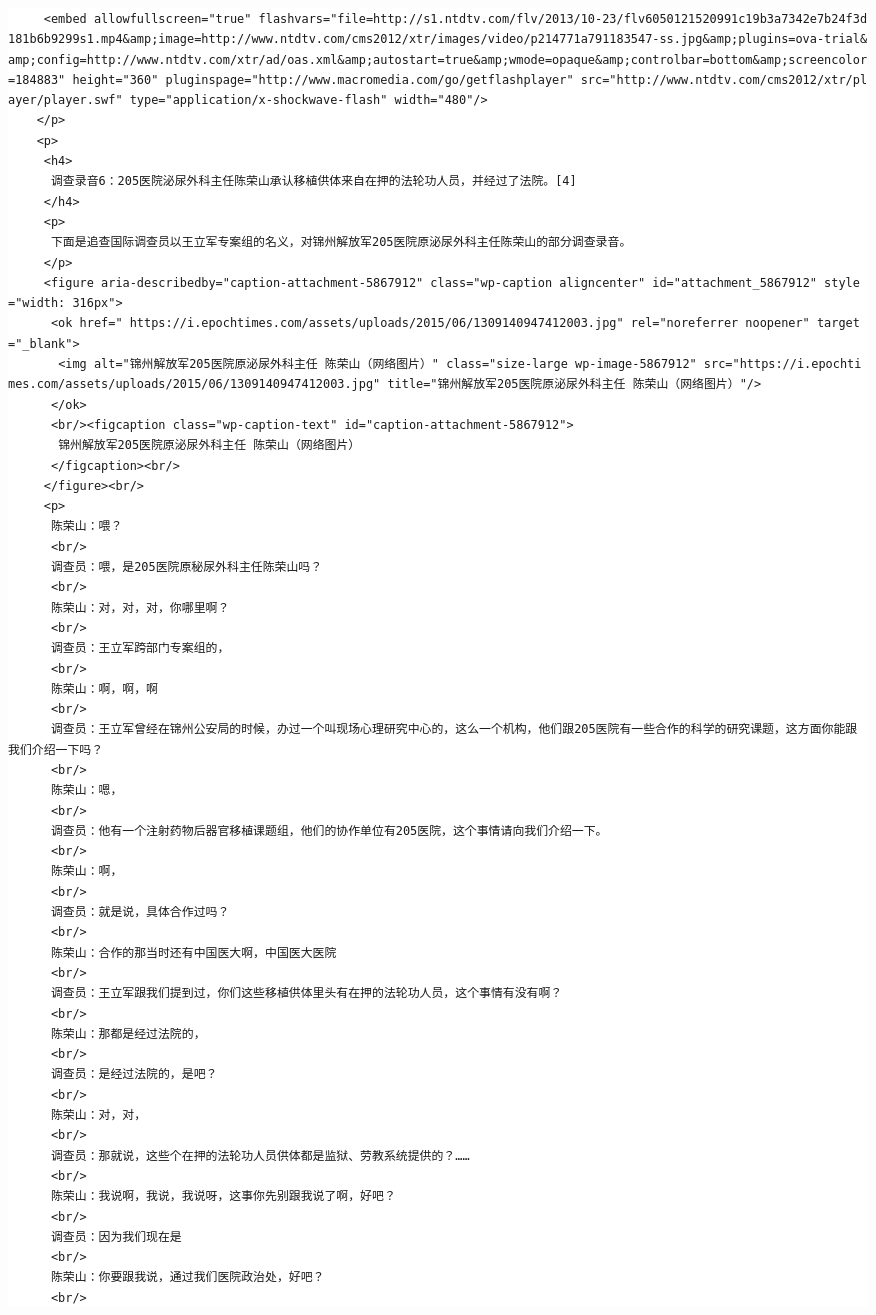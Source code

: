          <embed allowfullscreen="true" flashvars="file=http://s1.ntdtv.com/flv/2013/10-23/flv6050121520991c19b3a7342e7b24f3d181b6b9299s1.mp4&amp;image=http://www.ntdtv.com/cms2012/xtr/images/video/p214771a791183547-ss.jpg&amp;plugins=ova-trial&amp;config=http://www.ntdtv.com/xtr/ad/oas.xml&amp;autostart=true&amp;wmode=opaque&amp;controlbar=bottom&amp;screencolor=184883" height="360" pluginspage="http://www.macromedia.com/go/getflashplayer" src="http://www.ntdtv.com/cms2012/xtr/player/player.swf" type="application/x-shockwave-flash" width="480"/>
        </p>
        <p>
         <h4>
          调查录音6：205医院泌尿外科主任陈荣山承认移植供体来自在押的法轮功人员，并经过了法院。[4]
         </h4>
         <p>
          下面是追查国际调查员以王立军专案组的名义，对锦州解放军205医院原泌尿外科主任陈荣山的部分调查录音。
         </p>
         <figure aria-describedby="caption-attachment-5867912" class="wp-caption aligncenter" id="attachment_5867912" style="width: 316px">
          <ok href=" https://i.epochtimes.com/assets/uploads/2015/06/1309140947412003.jpg" rel="noreferrer noopener" target="_blank">
           <img alt="锦州解放军205医院原泌尿外科主任 陈荣山（网络图片）" class="size-large wp-image-5867912" src="https://i.epochtimes.com/assets/uploads/2015/06/1309140947412003.jpg" title="锦州解放军205医院原泌尿外科主任 陈荣山（网络图片）"/>
          </ok>
          <br/><figcaption class="wp-caption-text" id="caption-attachment-5867912">
           锦州解放军205医院原泌尿外科主任 陈荣山（网络图片）
          </figcaption><br/>
         </figure><br/>
         <p>
          陈荣山：喂？
          <br/>
          调查员：喂，是205医院原秘尿外科主任陈荣山吗？
          <br/>
          陈荣山：对，对，对，你哪里啊？
          <br/>
          调查员：王立军跨部门专案组的，
          <br/>
          陈荣山：啊，啊，啊
          <br/>
          调查员：王立军曾经在锦州公安局的时候，办过一个叫现场心理研究中心的，这么一个机构，他们跟205医院有一些合作的科学的研究课题，这方面你能跟我们介绍一下吗？
          <br/>
          陈荣山：嗯，
          <br/>
          调查员：他有一个注射药物后器官移植课题组，他们的协作单位有205医院，这个事情请向我们介绍一下。
          <br/>
          陈荣山：啊，
          <br/>
          调查员：就是说，具体合作过吗？
          <br/>
          陈荣山：合作的那当时还有中国医大啊，中国医大医院
          <br/>
          调查员：王立军跟我们提到过，你们这些移植供体里头有在押的法轮功人员，这个事情有没有啊？
          <br/>
          陈荣山：那都是经过法院的，
          <br/>
          调查员：是经过法院的，是吧？
          <br/>
          陈荣山：对，对，
          <br/>
          调查员：那就说，这些个在押的法轮功人员供体都是监狱、劳教系统提供的？……
          <br/>
          陈荣山：我说啊，我说，我说呀，这事你先别跟我说了啊，好吧？
          <br/>
          调查员：因为我们现在是
          <br/>
          陈荣山：你要跟我说，通过我们医院政治处，好吧？
          <br/>